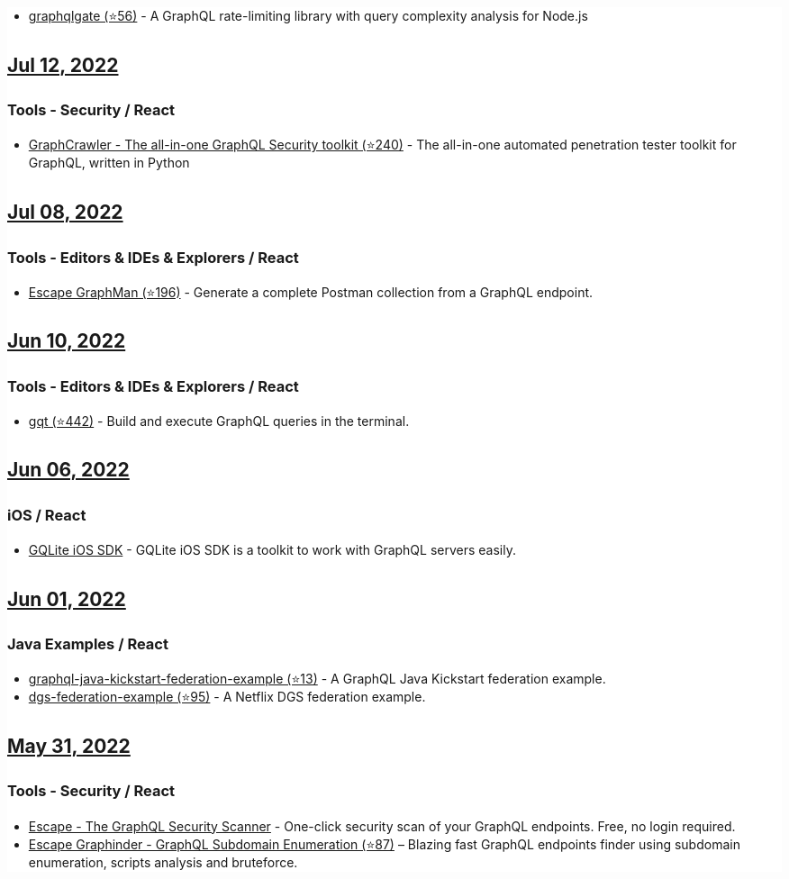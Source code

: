 *   [graphqlgate (⭐56)](https://github.com/oslabs-beta/GraphQL-Gate) - A GraphQL rate-limiting library with query complexity analysis for Node.js

## [Jul 12, 2022](/content/2022/07/12/README.md)

### Tools - Security / React

*   [GraphCrawler - The all-in-one GraphQL Security toolkit (⭐240)](https://github.com/gsmith257-cyber/GraphCrawler) - The all-in-one automated penetration tester toolkit for GraphQL, written in Python

## [Jul 08, 2022](/content/2022/07/08/README.md)

### Tools - Editors & IDEs & Explorers / React

*   [Escape GraphMan (⭐196)](https://github.com/Escape-Technologies/graphman) - Generate a complete Postman collection from a GraphQL endpoint.

## [Jun 10, 2022](/content/2022/06/10/README.md)

### Tools - Editors & IDEs & Explorers / React

*   [gqt (⭐442)](https://github.com/eerimoq/gqt) - Build and execute GraphQL queries in the terminal.

## [Jun 06, 2022](/content/2022/06/06/README.md)

### iOS / React

*   [GQLite iOS SDK](https://graphqlite.com/sdk-ios) - GQLite iOS SDK is a toolkit to work with GraphQL servers easily.

## [Jun 01, 2022](/content/2022/06/01/README.md)

### Java Examples / React

*   [graphql-java-kickstart-federation-example (⭐13)](https://github.com/setchy/graphql-java-kickstart-federation-example) - A GraphQL Java Kickstart federation example.
*   [dgs-federation-example (⭐95)](https://github.com/Netflix/dgs-federation-example) - A Netflix DGS federation example.

## [May 31, 2022](/content/2022/05/31/README.md)

### Tools - Security / React

*   [Escape - The GraphQL Security Scanner](https://graphql.security/) - One-click security scan of your GraphQL endpoints. Free, no login required.
*   [Escape Graphinder - GraphQL Subdomain Enumeration (⭐87)](https://github.com/Escape-Technologies/graphinder) – Blazing fast GraphQL endpoints finder using subdomain enumeration, scripts analysis and bruteforce.

